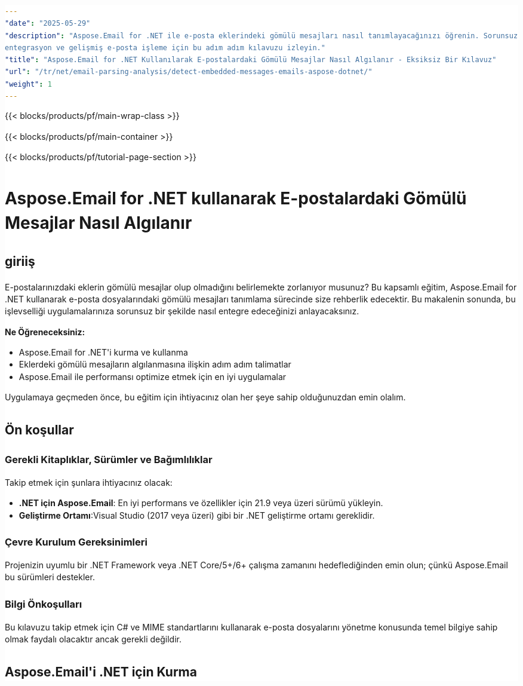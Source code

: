 ```yaml
---
"date": "2025-05-29"
"description": "Aspose.Email for .NET ile e-posta eklerindeki gömülü mesajları nasıl tanımlayacağınızı öğrenin. Sorunsuz entegrasyon ve gelişmiş e-posta işleme için bu adım adım kılavuzu izleyin."
"title": "Aspose.Email for .NET Kullanılarak E-postalardaki Gömülü Mesajlar Nasıl Algılanır - Eksiksiz Bir Kılavuz"
"url": "/tr/net/email-parsing-analysis/detect-embedded-messages-emails-aspose-dotnet/"
"weight": 1
---
```


{{< blocks/products/pf/main-wrap-class >}}

{{< blocks/products/pf/main-container >}}

{{< blocks/products/pf/tutorial-page-section >}}
# Aspose.Email for .NET kullanarak E-postalardaki Gömülü Mesajlar Nasıl Algılanır

## giriiş

E-postalarınızdaki eklerin gömülü mesajlar olup olmadığını belirlemekte zorlanıyor musunuz? Bu kapsamlı eğitim, Aspose.Email for .NET kullanarak e-posta dosyalarındaki gömülü mesajları tanımlama sürecinde size rehberlik edecektir. Bu makalenin sonunda, bu işlevselliği uygulamalarınıza sorunsuz bir şekilde nasıl entegre edeceğinizi anlayacaksınız.

**Ne Öğreneceksiniz:**
- Aspose.Email for .NET'i kurma ve kullanma
- Eklerdeki gömülü mesajların algılanmasına ilişkin adım adım talimatlar
- Aspose.Email ile performansı optimize etmek için en iyi uygulamalar

Uygulamaya geçmeden önce, bu eğitim için ihtiyacınız olan her şeye sahip olduğunuzdan emin olalım.

## Ön koşullar

### Gerekli Kitaplıklar, Sürümler ve Bağımlılıklar
Takip etmek için şunlara ihtiyacınız olacak:
- **.NET için Aspose.Email**: En iyi performans ve özellikler için 21.9 veya üzeri sürümü yükleyin.
- **Geliştirme Ortamı**:Visual Studio (2017 veya üzeri) gibi bir .NET geliştirme ortamı gereklidir.

### Çevre Kurulum Gereksinimleri
Projenizin uyumlu bir .NET Framework veya .NET Core/5+/6+ çalışma zamanını hedeflediğinden emin olun; çünkü Aspose.Email bu sürümleri destekler.

### Bilgi Önkoşulları
Bu kılavuzu takip etmek için C# ve MIME standartlarını kullanarak e-posta dosyalarını yönetme konusunda temel bilgiye sahip olmak faydalı olacaktır ancak gerekli değildir.

## Aspose.Email'i .NET için Kurma
